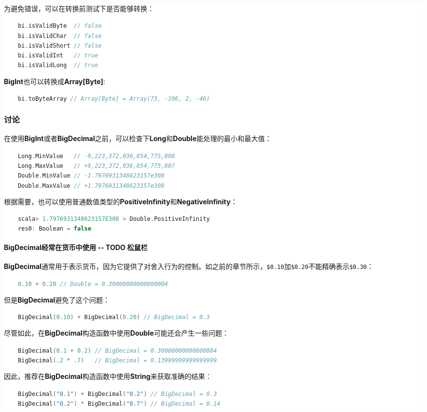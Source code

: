为避免错误，可以在转换前测试下是否能够转换：

```scala
    bi.isValidByte  // false
    bi.isValidChar  // false
    bi.isValidShort // false
    bi.isValidInt   // true
    bi.isValidLong  // true
```

**BigInt**也可以转换成**Array[Byte]**:

```scala
    bi.toByteArray // Array[Byte] = Array(73, -106, 2, -46)
```

### 讨论

在使用**BigInt**或者**BigDecimal**之前，可以检查下**Long**和**Double**能处理的最小和最大值：

```scala
    Long.MinValue   // -9,223,372,036,854,775,808
    Long.MaxValue   // +9,223,372,036,854,775,807
    Double.MinValue // -1.7976931348623157e308
    Double.MaxValue // +1.7976931348623157e308
```

根据需要，也可以使用普通数值类型的**PositiveInfinity**和**NegativeInfinity**：

```scala
    scala> 1.7976931348623157E308 > Double.PositiveInfinity
    res0: Boolean = false
```

#### BigDecimal经常在货币中使用 -- TODO 松鼠栏

**BigDecimal**通常用于表示货币，因为它提供了对舍入行为的控制。如之前的章节所示，`$0.10`加`$0.20`不能精确表示`$0.30`：

```scala
    0.10 + 0.20 // Double = 0.30000000000000004
```

但是**BigDecimal**避免了这个问题：

```scala
    BigDecimal(0.10) + BigDecimal(0.20) // BigDecimal = 0.3
```

尽管如此，在**BigDecimal**构造函数中使用**Double**可能还会产生一些问题：

```scala
    BigDecimal(0.1 + 0.2) // BigDecimal = 0.30000000000000004
    BigDecimal(.2 * .7)   // BigDecimal = 0.13999999999999999
```

因此，推荐在**BigDecimal**构造函数中使用**String**来获取准确的结果：

```scala
    BigDecimal("0.1") + BigDecimal("0.2") // BigDecimal = 0.3
    BigDecimal("0.2") * BigDecimal("0.7") // BigDecimal = 0.14
```
